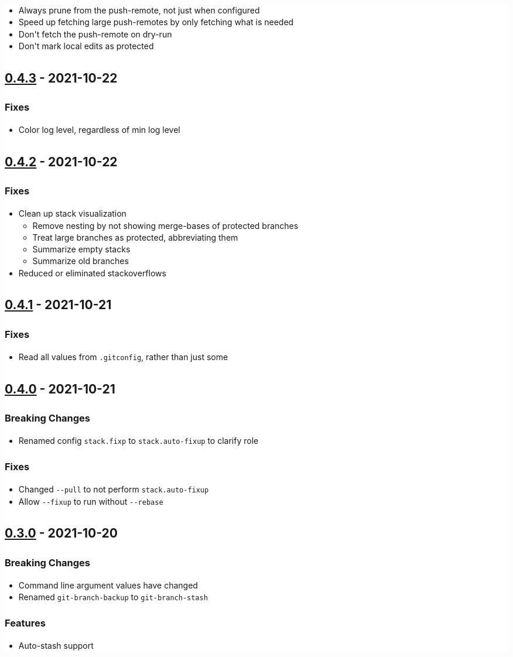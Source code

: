 - Always prune from the push-remote, not just when configured
- Speed up fetching large push-remotes by only fetching what is needed
- Don't fetch the push-remote on dry-run
- Don't mark local edits as protected

## [0.4.3] - 2021-10-22

### Fixes

- Color log level, regardless of min log level

## [0.4.2] - 2021-10-22

### Fixes

- Clean up stack visualization
  - Remove nesting by not showing merge-bases of protected branches
  - Treat large branches as protected, abbreviating them
  - Summarize empty stacks
  - Summarize old branches
- Reduced or eliminated stackoverflows

## [0.4.1] - 2021-10-21

### Fixes

- Read all values from `.gitconfig`, rather than just some

## [0.4.0] - 2021-10-21

### Breaking Changes

- Renamed config `stack.fixp` to `stack.auto-fixup` to clarify role

### Fixes

- Changed `--pull` to not perform `stack.auto-fixup`
- Allow `--fixup` to run without `--rebase`

## [0.3.0] - 2021-10-20

### Breaking Changes

- Command line argument values have changed
- Renamed `git-branch-backup` to `git-branch-stash`

### Features

- Auto-stash support


[Unreleased]: https://github.com/gitext-rs/git-branch-stash/compare/v0.11.2...HEAD
[0.11.2]: https://github.com/gitext-rs/git-branch-stash/compare/v0.11.1...v0.11.2
[0.11.1]: https://github.com/gitext-rs/git-branch-stash/compare/v0.11.0...v0.11.1
[0.11.0]: https://github.com/gitext-rs/git-branch-stash/compare/v0.10.4...v0.11.0
[0.10.4]: https://github.com/gitext-rs/git-branch-stash/compare/v0.10.3...v0.10.4
[0.10.3]: https://github.com/gitext-rs/git-branch-stash/compare/v0.10.2...v0.10.3
[0.10.2]: https://github.com/gitext-rs/git-branch-stash/compare/v0.10.1...v0.10.2
[0.10.1]: https://github.com/gitext-rs/git-branch-stash/compare/v0.10.0...v0.10.1
[0.10.0]: https://github.com/gitext-rs/git-branch-stash/compare/v0.9.4...v0.10.0
[0.9.4]: https://github.com/gitext-rs/git-branch-stash/compare/v0.9.3...v0.9.4
[0.9.3]: https://github.com/gitext-rs/git-branch-stash/compare/v0.9.2...v0.9.3
[0.9.2]: https://github.com/gitext-rs/git-branch-stash/compare/v0.9.1...v0.9.2
[0.9.1]: https://github.com/gitext-rs/git-branch-stash/compare/v0.9.0...v0.9.1
[0.9.0]: https://github.com/gitext-rs/git-branch-stash/compare/v0.8.0...v0.9.0
[0.8.0]: https://github.com/gitext-rs/git-branch-stash/compare/v0.7.0...v0.8.0
[0.7.0]: https://github.com/gitext-rs/git-branch-stash/compare/v0.6.0...v0.7.0
[0.6.0]: https://github.com/gitext-rs/git-branch-stash/compare/v0.5.6...v0.6.0
[0.5.6]: https://github.com/gitext-rs/git-branch-stash/compare/v0.5.5...v0.5.6
[0.5.5]: https://github.com/gitext-rs/git-branch-stash/compare/v0.5.4...v0.5.5
[0.5.4]: https://github.com/gitext-rs/git-branch-stash/compare/v0.5.3...v0.5.4
[0.5.3]: https://github.com/gitext-rs/git-branch-stash/compare/v0.5.2...v0.5.3
[0.5.2]: https://github.com/gitext-rs/git-branch-stash/compare/v0.5.1...v0.5.2
[0.5.1]: https://github.com/gitext-rs/git-branch-stash/compare/v0.5.0...v0.5.1
[0.5.0]: https://github.com/gitext-rs/git-branch-stash/compare/v0.4.8...v0.5.0
[0.4.8]: https://github.com/gitext-rs/git-branch-stash/compare/v0.4.7...v0.4.8
[0.4.7]: https://github.com/gitext-rs/git-branch-stash/compare/v0.4.6...v0.4.7
[0.4.6]: https://github.com/gitext-rs/git-branch-stash/compare/v0.4.5...v0.4.6
[0.4.5]: https://github.com/gitext-rs/git-branch-stash/compare/v0.4.4...v0.4.5
[0.4.4]: https://github.com/gitext-rs/git-branch-stash/compare/v0.4.3...v0.4.4
[0.4.3]: https://github.com/gitext-rs/git-branch-stash/compare/v0.4.2...v0.4.3
[0.4.2]: https://github.com/gitext-rs/git-branch-stash/compare/v0.4.1...v0.4.2
[0.4.1]: https://github.com/gitext-rs/git-branch-stash/compare/v0.4.0...v0.4.1
[0.4.0]: https://github.com/gitext-rs/git-branch-stash/compare/v0.3.0...v0.4.0
[0.3.0]: https://github.com/gitext-rs/git-branch-stash/compare/v0.2.10...v0.3.0
[0.2.10]: https://github.com/gitext-rs/git-branch-stash/compare/v0.2.9...v0.2.10
[0.2.9]: https://github.com/gitext-rs/git-branch-stash/compare/v0.2.8...v0.2.9
[0.2.8]: https://github.com/gitext-rs/git-branch-stash/compare/v0.2.7...v0.2.8
[0.2.7]: https://github.com/gitext-rs/git-branch-stash/compare/v0.2.6...v0.2.7
[0.2.6]: https://github.com/gitext-rs/git-branch-stash/compare/v0.2.5...v0.2.6
[0.2.5]: https://github.com/gitext-rs/git-branch-stash/compare/v0.2.4...v0.2.5
[0.2.4]: https://github.com/gitext-rs/git-branch-stash/compare/v0.2.3...v0.2.4
[0.2.3]: https://github.com/gitext-rs/git-branch-stash/compare/v0.2.2...v0.2.3
[0.2.2]: https://github.com/gitext-rs/git-branch-stash/compare/v0.2.1...v0.2.2
[0.2.1]: https://github.com/gitext-rs/git-branch-stash/compare/v0.2.0...v0.2.1
[0.2.0]: https://github.com/gitext-rs/git-branch-stash/compare/620117f...v0.2.0